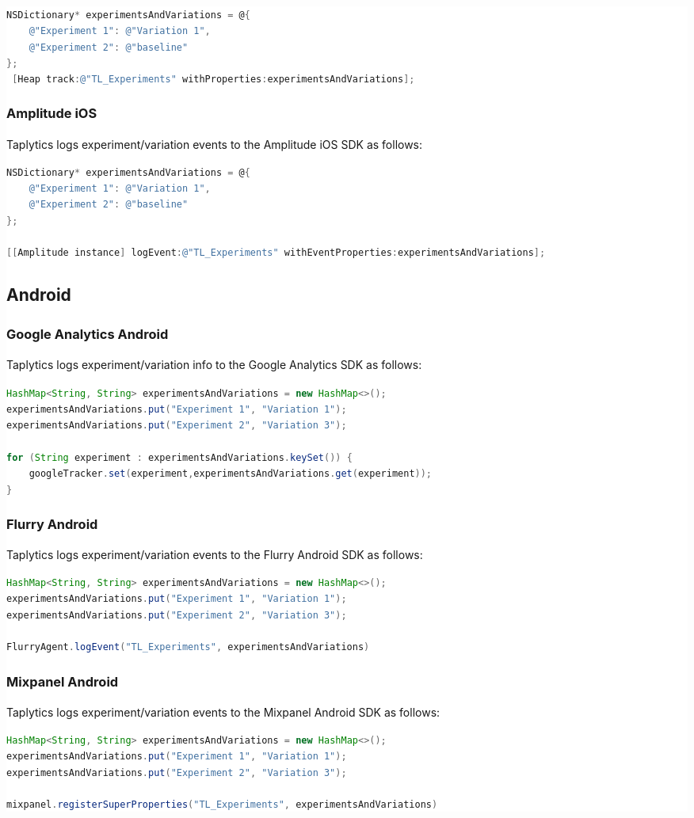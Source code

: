 ```objectivec
NSDictionary* experimentsAndVariations = @{
    @"Experiment 1": @"Variation 1",
    @"Experiment 2": @"baseline"
};
 [Heap track:@"TL_Experiments" withProperties:experimentsAndVariations];
```
### Amplitude iOS

Taplytics logs experiment/variation events to the Amplitude iOS SDK as follows:

```objectivec
NSDictionary* experimentsAndVariations = @{
    @"Experiment 1": @"Variation 1",
    @"Experiment 2": @"baseline"
};

[[Amplitude instance] logEvent:@"TL_Experiments" withEventProperties:experimentsAndVariations];
```

## Android

### Google Analytics Android

Taplytics logs experiment/variation info to the Google Analytics SDK as follows:

```java
HashMap<String, String> experimentsAndVariations = new HashMap<>();
experimentsAndVariations.put("Experiment 1", "Variation 1");
experimentsAndVariations.put("Experiment 2", "Variation 3");

for (String experiment : experimentsAndVariations.keySet()) {
	googleTracker.set(experiment,experimentsAndVariations.get(experiment));
}
```

### Flurry Android

Taplytics logs experiment/variation events to the Flurry Android SDK as follows:

```java
HashMap<String, String> experimentsAndVariations = new HashMap<>();
experimentsAndVariations.put("Experiment 1", "Variation 1");
experimentsAndVariations.put("Experiment 2", "Variation 3");

FlurryAgent.logEvent("TL_Experiments", experimentsAndVariations)
```

### Mixpanel Android

Taplytics logs experiment/variation events to the Mixpanel Android SDK as follows:

```java
HashMap<String, String> experimentsAndVariations = new HashMap<>();
experimentsAndVariations.put("Experiment 1", "Variation 1");
experimentsAndVariations.put("Experiment 2", "Variation 3");

mixpanel.registerSuperProperties("TL_Experiments", experimentsAndVariations)
```

